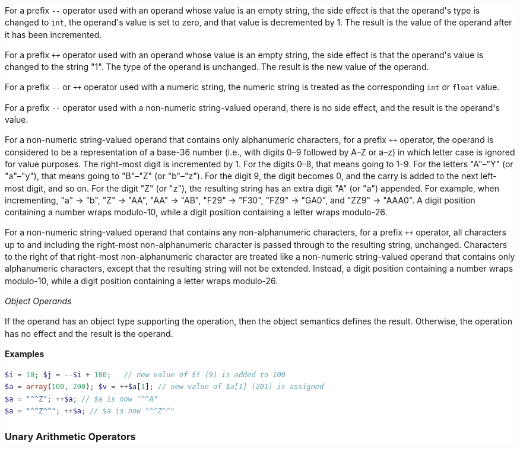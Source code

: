 For a prefix `--` operator used with an operand whose value is an empty
string, the side effect is that the operand's type is changed to `int`,
the operand's value is set to zero, and that value is decremented by 1.
The result is the value of the operand after it has been incremented.

For a prefix `++` operator used with an operand whose value is an empty
string, the side effect is that the operand's value is changed to the
string "1". The type of the operand is unchanged. The result is the new
value of the operand.

For a prefix `--` or `++` operator used with a numeric string, the numeric
string is treated as the corresponding `int` or `float` value.

For a prefix `--` operator used with a non-numeric string-valued operand,
there is no side effect, and the result is the operand's value.

For a non-numeric string-valued operand that contains only alphanumeric
characters, for a prefix `++` operator, the operand is considered to be a
representation of a base-36 number (i.e., with digits 0–9 followed by A–Z or a–z) in
which letter case is ignored for value purposes. The right-most digit is
incremented by 1. For the digits 0–8, that means going to 1–9. For the
letters "A"–"Y" (or "a"–"y"), that means going to "B"–"Z" (or "b"–"z").
For the digit 9, the digit becomes 0, and the carry is added to the next
left-most digit, and so on. For the digit "Z" (or "z"), the resulting
string has an extra digit "A" (or "a") appended. For example, when
incrementing, "a" -> "b", "Z" -> "AA", "AA" -> "AB", "F29" -> "F30", "FZ9" -> "GA0", and "ZZ9" -> "AAA0". A digit position containing a number wraps
modulo-10, while a digit position containing a letter wraps modulo-26.

For a non-numeric string-valued operand that contains any
non-alphanumeric characters, for a prefix `++` operator, all characters up
to and including the right-most non-alphanumeric character is passed
through to the resulting string, unchanged. Characters to the right of
that right-most non-alphanumeric character are treated like a
non-numeric string-valued operand that contains only alphanumeric
characters, except that the resulting string will not be extended.
Instead, a digit position containing a number wraps modulo-10, while a
digit position containing a letter wraps modulo-26.

*Object Operands*

If the operand has an object type supporting the operation,
then the object semantics defines the result. Otherwise, the operation has
no effect and the result is the operand.

**Examples**

```PHP
$i = 10; $j = --$i + 100;   // new value of $i (9) is added to 100
$a = array(100, 200); $v = ++$a[1]; // new value of $a[1] (201) is assigned
$a = "^^Z"; ++$a; // $a is now "^^A"
$a = "^^Z^^"; ++$a; // $a is now "^^Z^^"
```

### Unary Arithmetic Operators
